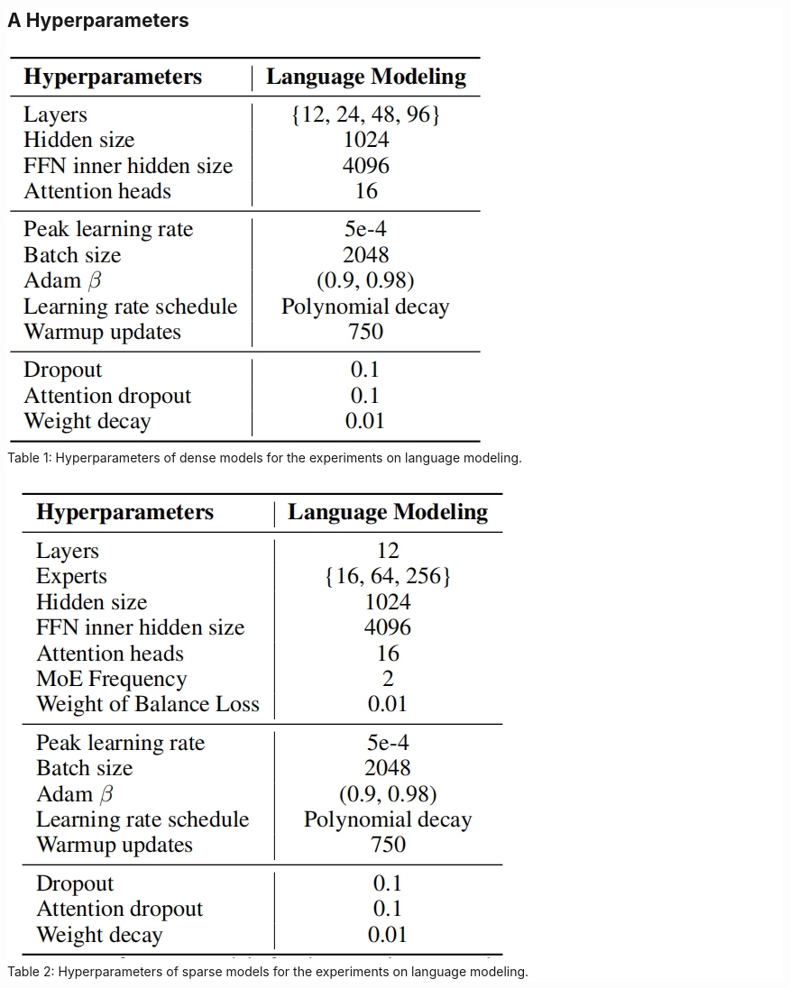 ## A Hyperparameters
![Table 1](../images/TorchScale/tab_1.png)<br/>
Table 1: Hyperparameters of dense models for the experiments on language modeling.

![Table 2](../images/TorchScale/tab_2.png)<br/>
Table 2: Hyperparameters of sparse models for the experiments on language modeling. 
